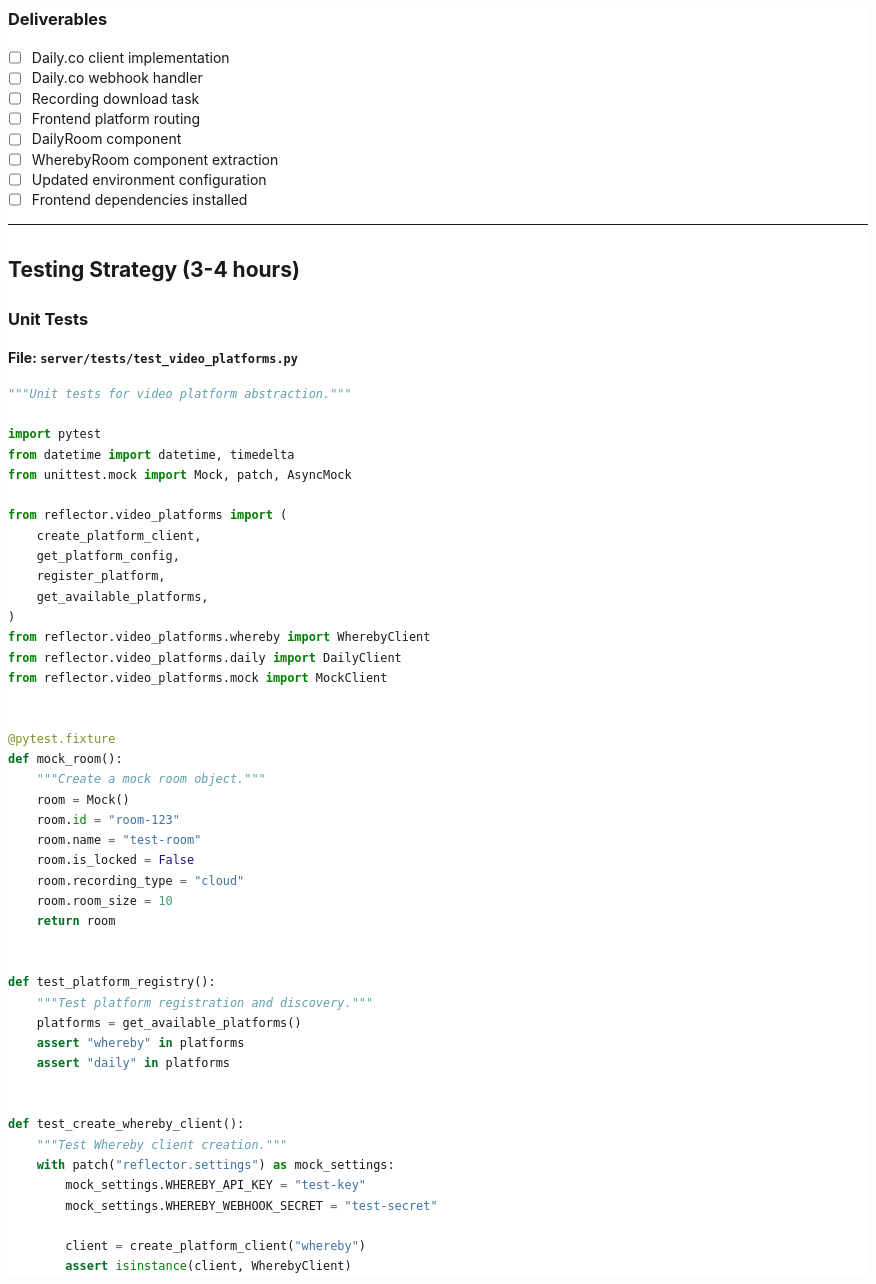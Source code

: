 ### Deliverables
- [ ] Daily.co client implementation
- [ ] Daily.co webhook handler
- [ ] Recording download task
- [ ] Frontend platform routing
- [ ] DailyRoom component
- [ ] WherebyRoom component extraction
- [ ] Updated environment configuration
- [ ] Frontend dependencies installed

---

## Testing Strategy (3-4 hours)

### Unit Tests

**File: `server/tests/test_video_platforms.py`**

```python
"""Unit tests for video platform abstraction."""

import pytest
from datetime import datetime, timedelta
from unittest.mock import Mock, patch, AsyncMock

from reflector.video_platforms import (
    create_platform_client,
    get_platform_config,
    register_platform,
    get_available_platforms,
)
from reflector.video_platforms.whereby import WherebyClient
from reflector.video_platforms.daily import DailyClient
from reflector.video_platforms.mock import MockClient


@pytest.fixture
def mock_room():
    """Create a mock room object."""
    room = Mock()
    room.id = "room-123"
    room.name = "test-room"
    room.is_locked = False
    room.recording_type = "cloud"
    room.room_size = 10
    return room


def test_platform_registry():
    """Test platform registration and discovery."""
    platforms = get_available_platforms()
    assert "whereby" in platforms
    assert "daily" in platforms


def test_create_whereby_client():
    """Test Whereby client creation."""
    with patch("reflector.settings") as mock_settings:
        mock_settings.WHEREBY_API_KEY = "test-key"
        mock_settings.WHEREBY_WEBHOOK_SECRET = "test-secret"

        client = create_platform_client("whereby")
        assert isinstance(client, WherebyClient)
```